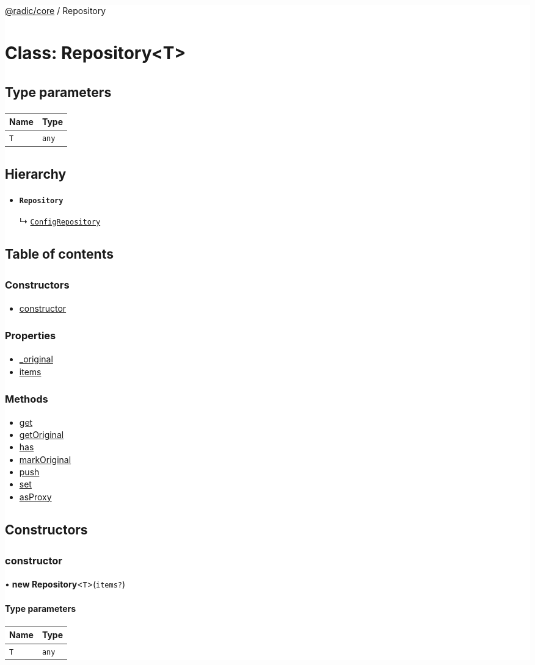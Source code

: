 [@radic/core](../README.md) / Repository

# Class: Repository<T\>

## Type parameters

| Name | Type |
| :------ | :------ |
| `T` | `any` |

## Hierarchy

- **`Repository`**

  ↳ [`ConfigRepository`](ConfigRepository.md)

## Table of contents

### Constructors

- [constructor](Repository.md#constructor)

### Properties

- [\_original](Repository.md#_original)
- [items](Repository.md#items)

### Methods

- [get](Repository.md#get)
- [getOriginal](Repository.md#getoriginal)
- [has](Repository.md#has)
- [markOriginal](Repository.md#markoriginal)
- [push](Repository.md#push)
- [set](Repository.md#set)
- [asProxy](Repository.md#asproxy)

## Constructors

### constructor

• **new Repository**<`T`\>(`items?`)

#### Type parameters

| Name | Type |
| :------ | :------ |
| `T` | `any` |
